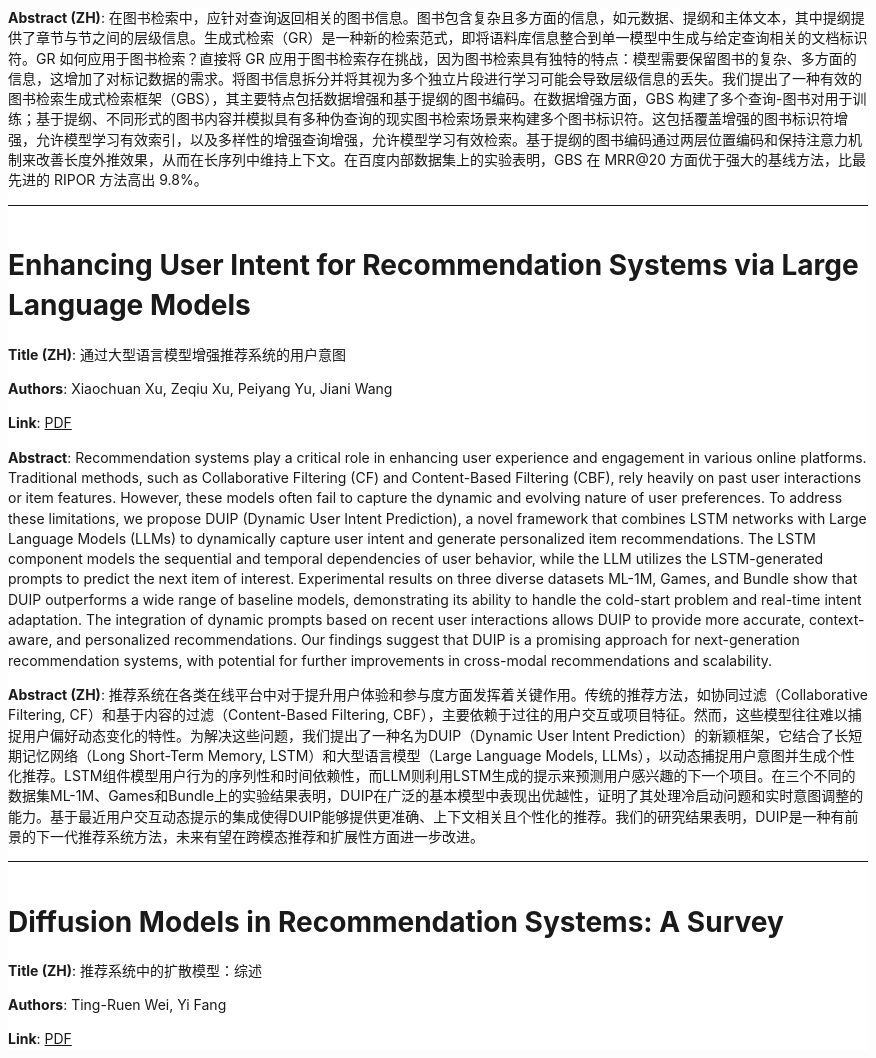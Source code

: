 **Abstract (ZH)**: 在图书检索中，应针对查询返回相关的图书信息。图书包含复杂且多方面的信息，如元数据、提纲和主体文本，其中提纲提供了章节与节之间的层级信息。生成式检索（GR）是一种新的检索范式，即将语料库信息整合到单一模型中生成与给定查询相关的文档标识符。GR 如何应用于图书检索？直接将 GR 应用于图书检索存在挑战，因为图书检索具有独特的特点：模型需要保留图书的复杂、多方面的信息，这增加了对标记数据的需求。将图书信息拆分并将其视为多个独立片段进行学习可能会导致层级信息的丢失。我们提出了一种有效的图书检索生成式检索框架（GBS），其主要特点包括数据增强和基于提纲的图书编码。在数据增强方面，GBS 构建了多个查询-图书对用于训练；基于提纲、不同形式的图书内容并模拟具有多种伪查询的现实图书检索场景来构建多个图书标识符。这包括覆盖增强的图书标识符增强，允许模型学习有效索引，以及多样性的增强查询增强，允许模型学习有效检索。基于提纲的图书编码通过两层位置编码和保持注意力机制来改善长度外推效果，从而在长序列中维持上下文。在百度内部数据集上的实验表明，GBS 在 MRR@20 方面优于强大的基线方法，比最先进的 RIPOR 方法高出 9.8%。 

---
# Enhancing User Intent for Recommendation Systems via Large Language Models 

**Title (ZH)**: 通过大型语言模型增强推荐系统的用户意图 

**Authors**: Xiaochuan Xu, Zeqiu Xu, Peiyang Yu, Jiani Wang  

**Link**: [PDF](https://arxiv.org/pdf/2501.10871)  

**Abstract**: Recommendation systems play a critical role in enhancing user experience and engagement in various online platforms. Traditional methods, such as Collaborative Filtering (CF) and Content-Based Filtering (CBF), rely heavily on past user interactions or item features. However, these models often fail to capture the dynamic and evolving nature of user preferences. To address these limitations, we propose DUIP (Dynamic User Intent Prediction), a novel framework that combines LSTM networks with Large Language Models (LLMs) to dynamically capture user intent and generate personalized item recommendations. The LSTM component models the sequential and temporal dependencies of user behavior, while the LLM utilizes the LSTM-generated prompts to predict the next item of interest. Experimental results on three diverse datasets ML-1M, Games, and Bundle show that DUIP outperforms a wide range of baseline models, demonstrating its ability to handle the cold-start problem and real-time intent adaptation. The integration of dynamic prompts based on recent user interactions allows DUIP to provide more accurate, context-aware, and personalized recommendations. Our findings suggest that DUIP is a promising approach for next-generation recommendation systems, with potential for further improvements in cross-modal recommendations and scalability. 

**Abstract (ZH)**: 推荐系统在各类在线平台中对于提升用户体验和参与度方面发挥着关键作用。传统的推荐方法，如协同过滤（Collaborative Filtering, CF）和基于内容的过滤（Content-Based Filtering, CBF），主要依赖于过往的用户交互或项目特征。然而，这些模型往往难以捕捉用户偏好动态变化的特性。为解决这些问题，我们提出了一种名为DUIP（Dynamic User Intent Prediction）的新颖框架，它结合了长短期记忆网络（Long Short-Term Memory, LSTM）和大型语言模型（Large Language Models, LLMs），以动态捕捉用户意图并生成个性化推荐。LSTM组件模型用户行为的序列性和时间依赖性，而LLM则利用LSTM生成的提示来预测用户感兴趣的下一个项目。在三个不同的数据集ML-1M、Games和Bundle上的实验结果表明，DUIP在广泛的基本模型中表现出优越性，证明了其处理冷启动问题和实时意图调整的能力。基于最近用户交互动态提示的集成使得DUIP能够提供更准确、上下文相关且个性化的推荐。我们的研究结果表明，DUIP是一种有前景的下一代推荐系统方法，未来有望在跨模态推荐和扩展性方面进一步改进。 

---
# Diffusion Models in Recommendation Systems: A Survey 

**Title (ZH)**: 推荐系统中的扩散模型：综述 

**Authors**: Ting-Ruen Wei, Yi Fang  

**Link**: [PDF](https://arxiv.org/pdf/2501.10548)  
